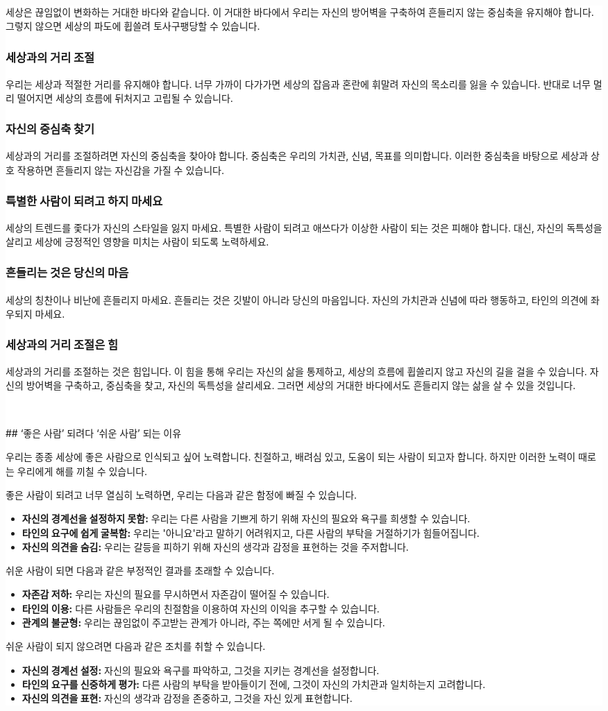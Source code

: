 세상은 끊임없이 변화하는 거대한 바다와 같습니다. 이 거대한 바다에서 우리는 자신의 방어벽을 구축하여 흔들리지 않는 중심축을 유지해야 합니다. 그렇지 않으면 세상의 파도에 휩쓸려 토사구팽당할 수 있습니다.

### 세상과의 거리 조절

우리는 세상과 적절한 거리를 유지해야 합니다. 너무 가까이 다가가면 세상의 잡음과 혼란에 휘말려 자신의 목소리를 잃을 수 있습니다. 반대로 너무 멀리 떨어지면 세상의 흐름에 뒤처지고 고립될 수 있습니다.

### 자신의 중심축 찾기

세상과의 거리를 조절하려면 자신의 중심축을 찾아야 합니다. 중심축은 우리의 가치관, 신념, 목표를 의미합니다. 이러한 중심축을 바탕으로 세상과 상호 작용하면 흔들리지 않는 자신감을 가질 수 있습니다.

### 특별한 사람이 되려고 하지 마세요

세상의 트렌드를 좇다가 자신의 스타일을 잃지 마세요. 특별한 사람이 되려고 애쓰다가 이상한 사람이 되는 것은 피해야 합니다. 대신, 자신의 독특성을 살리고 세상에 긍정적인 영향을 미치는 사람이 되도록 노력하세요.

### 흔들리는 것은 당신의 마음

세상의 칭찬이나 비난에 흔들리지 마세요. 흔들리는 것은 깃발이 아니라 당신의 마음입니다. 자신의 가치관과 신념에 따라 행동하고, 타인의 의견에 좌우되지 마세요.

### 세상과의 거리 조절은 힘

세상과의 거리를 조절하는 것은 힘입니다. 이 힘을 통해 우리는 자신의 삶을 통제하고, 세상의 흐름에 휩쓸리지 않고 자신의 길을 걸을 수 있습니다. 자신의 방어벽을 구축하고, 중심축을 찾고, 자신의 독특성을 살리세요. 그러면 세상의 거대한 바다에서도 흔들리지 않는 삶을 살 수 있을 것입니다.

<p>&nbsp;</p>
## ‘좋은 사람’ 되려다 ‘쉬운 사람’ 되는 이유

우리는 종종 세상에 좋은 사람으로 인식되고 싶어 노력합니다. 친절하고, 배려심 있고, 도움이 되는 사람이 되고자 합니다. 하지만 이러한 노력이 때로는 우리에게 해를 끼칠 수 있습니다.



좋은 사람이 되려고 너무 열심히 노력하면, 우리는 다음과 같은 함정에 빠질 수 있습니다.

- **자신의 경계선을 설정하지 못함:** 우리는 다른 사람을 기쁘게 하기 위해 자신의 필요와 욕구를 희생할 수 있습니다.
- **타인의 요구에 쉽게 굴복함:** 우리는 '아니요'라고 말하기 어려워지고, 다른 사람의 부탁을 거절하기가 힘들어집니다.
- **자신의 의견을 숨김:** 우리는 갈등을 피하기 위해 자신의 생각과 감정을 표현하는 것을 주저합니다.



쉬운 사람이 되면 다음과 같은 부정적인 결과를 초래할 수 있습니다.

- **자존감 저하:** 우리는 자신의 필요를 무시하면서 자존감이 떨어질 수 있습니다.
- **타인의 이용:** 다른 사람들은 우리의 친절함을 이용하여 자신의 이익을 추구할 수 있습니다.
- **관계의 불균형:** 우리는 끊임없이 주고받는 관계가 아니라, 주는 쪽에만 서게 될 수 있습니다.



쉬운 사람이 되지 않으려면 다음과 같은 조치를 취할 수 있습니다.

- **자신의 경계선 설정:** 자신의 필요와 욕구를 파악하고, 그것을 지키는 경계선을 설정합니다.
- **타인의 요구를 신중하게 평가:** 다른 사람의 부탁을 받아들이기 전에, 그것이 자신의 가치관과 일치하는지 고려합니다.
- **자신의 의견을 표현:** 자신의 생각과 감정을 존중하고, 그것을 자신 있게 표현합니다.

